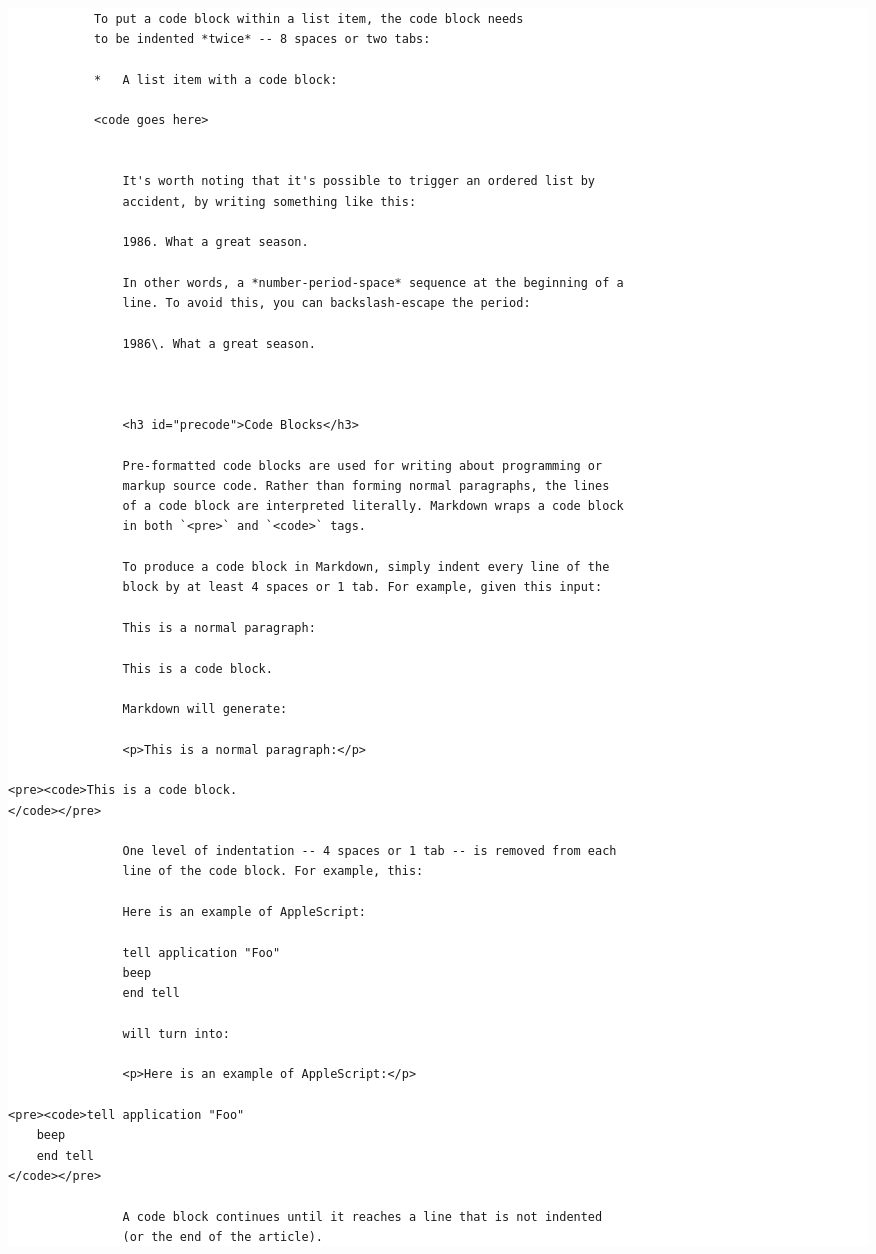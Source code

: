                 To put a code block within a list item, the code block needs
                to be indented *twice* -- 8 spaces or two tabs:

                *   A list item with a code block:

                <code goes here>


                    It's worth noting that it's possible to trigger an ordered list by
                    accident, by writing something like this:

                    1986. What a great season.

                    In other words, a *number-period-space* sequence at the beginning of a
                    line. To avoid this, you can backslash-escape the period:

                    1986\. What a great season.



                    <h3 id="precode">Code Blocks</h3>

                    Pre-formatted code blocks are used for writing about programming or
                    markup source code. Rather than forming normal paragraphs, the lines
                    of a code block are interpreted literally. Markdown wraps a code block
                    in both `<pre>` and `<code>` tags.

                    To produce a code block in Markdown, simply indent every line of the
                    block by at least 4 spaces or 1 tab. For example, given this input:

                    This is a normal paragraph:

                    This is a code block.

                    Markdown will generate:

                    <p>This is a normal paragraph:</p>

    <pre><code>This is a code block.
    </code></pre>

                    One level of indentation -- 4 spaces or 1 tab -- is removed from each
                    line of the code block. For example, this:

                    Here is an example of AppleScript:

                    tell application "Foo"
                    beep
                    end tell

                    will turn into:

                    <p>Here is an example of AppleScript:</p>

    <pre><code>tell application "Foo"
        beep
        end tell
    </code></pre>

                    A code block continues until it reaches a line that is not indented
                    (or the end of the article).
